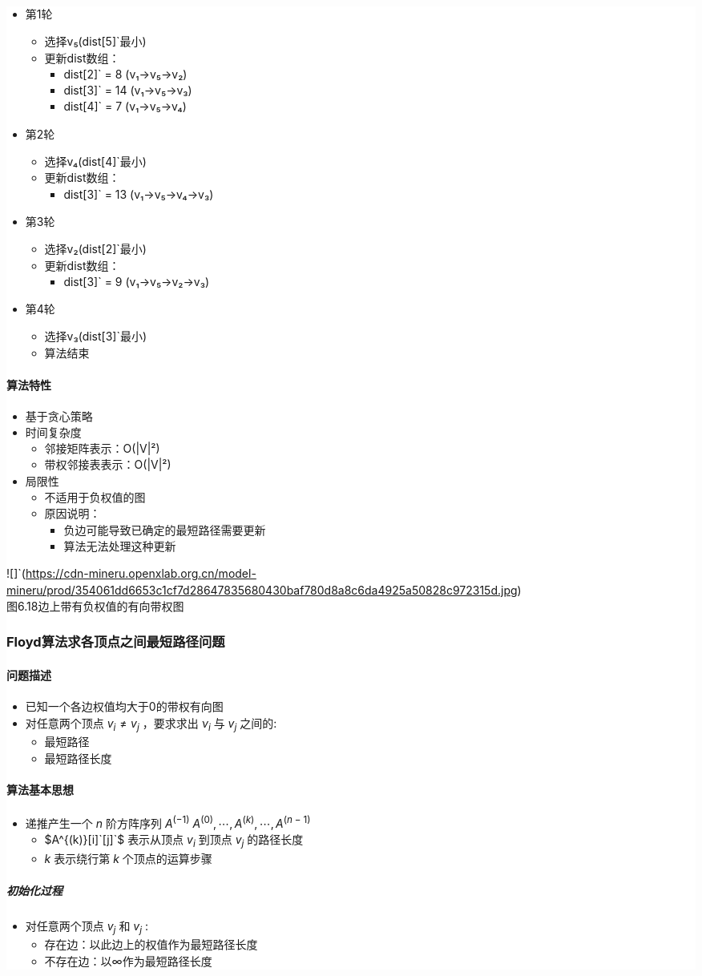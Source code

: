 - 第1轮
  - 选择v₅(dist[5]`最小)
  - 更新dist数组：
    - dist[2]` = 8 (v₁→v₅→v₂)
    - dist[3]` = 14 (v₁→v₅→v₃)
    - dist[4]` = 7 (v₁→v₅→v₄)

- 第2轮
  - 选择v₄(dist[4]`最小)
  - 更新dist数组：
    - dist[3]` = 13 (v₁→v₅→v₄→v₃)

- 第3轮
  - 选择v₂(dist[2]`最小)
  - 更新dist数组：
    - dist[3]` = 9 (v₁→v₅→v₂→v₃)

- 第4轮
  - 选择v₃(dist[3]`最小)
  - 算法结束

#### 算法特性
- 基于贪心策略
- 时间复杂度
  - 邻接矩阵表示：O(|V|²)
  - 带权邻接表表示：O(|V|²)
- 局限性
  - 不适用于负权值的图
  - 原因说明：
    - 负边可能导致已确定的最短路径需要更新
    - 算法无法处理这种更新

![]`(https://cdn-mineru.openxlab.org.cn/model-mineru/prod/354061dd6653c1cf7d28647835680430baf780d8a8c6da4925a50828c972315d.jpg)  
图6.18边上带有负权值的有向带权图  
### Floyd算法求各顶点之间最短路径问题  

#### 问题描述
- 已知一个各边权值均大于0的带权有向图
- 对任意两个顶点 $v_{i}\not=v_{j}$ ，要求求出 $\nu_{i}$ 与 $v_{j}$ 之间的:
  - 最短路径
  - 最短路径长度

#### 算法基本思想
- 递推产生一个 $n$ 阶方阵序列 $A^{(-1)}$  $A^{(0)},\cdots,\,A^{(k)},\cdots,\,A^{(n-1)}$
  - $A^{(k)}[i]`[j]`$ 表示从顶点 $v_{i}$ 到顶点 $v_{j}$ 的路径长度
  - $k$ 表示绕行第 $k$ 个顶点的运算步骤

##### 初始化过程
- 对任意两个顶点 $v_{j}$ 和 $v_{j}$ :
  - 存在边：以此边上的权值作为最短路径长度
  - 不存在边：以∞作为最短路径长度
